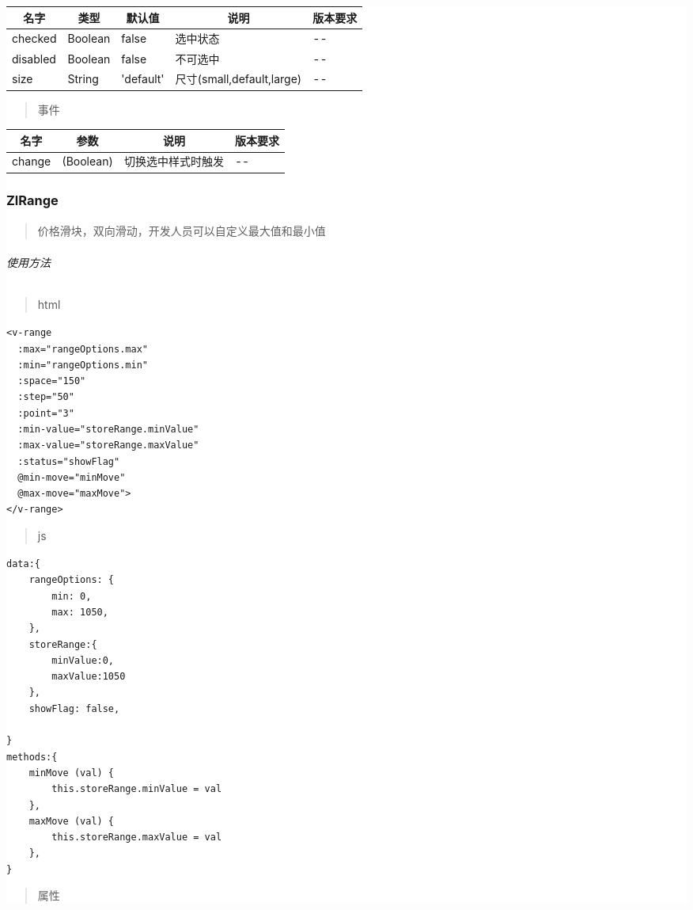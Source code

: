 |名字 | 类型 | 默认值 | 说明 | 版本要求|
|---|---|---|---|---|
|checked | Boolean | false | 选中状态|--|
|disabled | Boolean | false | 不可选中 |--|
|size | String | 'default' | 尺寸(small,default,large) |--|

> 事件

|名字 | 参数 |  说明 | 版本要求|
|---|---|---|---|
|change | (Boolean) | 切换选中样式时触发 |--|


### ZlRange
> 价格滑块，双向滑动，开发人员可以自定义最大值和最小值
###### 使用方法

> html

```
<v-range
  :max="rangeOptions.max"
  :min="rangeOptions.min"
  :space="150"
  :step="50"
  :point="3"
  :min-value="storeRange.minValue"
  :max-value="storeRange.maxValue"
  :status="showFlag"
  @min-move="minMove"
  @max-move="maxMove">
</v-range>
```
> js

```
data:{
    rangeOptions: {
        min: 0,
        max: 1050,
    },
    storeRange:{
        minValue:0,
        maxValue:1050
    },
    showFlag: false,
    
}
methods:{
    minMove (val) {
        this.storeRange.minValue = val
    },
    maxMove (val) {
        this.storeRange.maxValue = val
    },
}
```
> 属性
